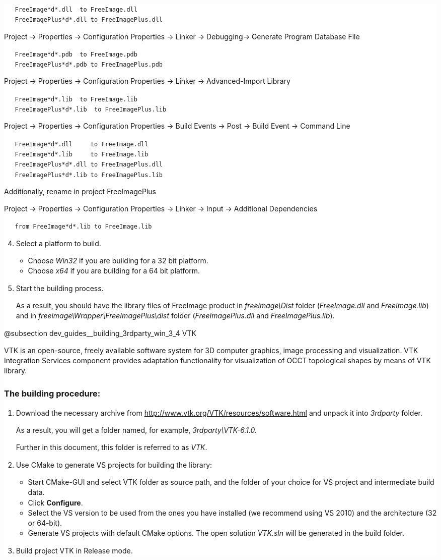        FreeImage*d*.dll  to FreeImage.dll 
       FreeImagePlus*d*.dll to FreeImagePlus.dll 

   Project -> Properties -> Configuration Properties -> Linker -> Debugging-> Generate Program Database File

       FreeImage*d*.pdb  to FreeImage.pdb 
       FreeImagePlus*d*.pdb to FreeImagePlus.pdb 

   Project -> Properties -> Configuration Properties -> Linker -> Advanced-Import Library

       FreeImage*d*.lib  to FreeImage.lib 
       FreeImagePlus*d*.lib  to FreeImagePlus.lib 

   Project -> Properties -> Configuration Properties -> Build Events -> Post -> Build Event -> Command Line 

       FreeImage*d*.dll     to FreeImage.dll 
       FreeImage*d*.lib     to FreeImage.lib 
       FreeImagePlus*d*.dll to FreeImagePlus.dll 
       FreeImagePlus*d*.lib to FreeImagePlus.lib 

   Additionally, rename in project FreeImagePlus 
   
   Project -> Properties -> Configuration  Properties -> Linker -> Input -> Additional Dependencies 

       from FreeImage*d*.lib to FreeImage.lib 

4. Select a platform to build. 

   - Choose *Win32* if you are building for a 32 bit platform. 
   - Choose *x64* if you are building for a 64 bit platform. 

5. Start the building process. 

   As a result, you should have the  library files of FreeImage product  in *freeimage\\Dist* folder (*FreeImage.dll* and *FreeImage.lib*) and in *freeimage\\Wrapper\\FreeImagePlus\\dist* folder (*FreeImagePlus.dll* and *FreeImagePlus.lib*).

@subsection dev_guides__building_3rdparty_win_3_4 VTK

VTK is an open-source, freely available software system for 3D computer graphics, image processing and visualization. VTK Integration Services component provides adaptation functionality for visualization of OCCT topological shapes by means of VTK library.

### The building procedure:

1. Download the necessary archive from http://www.vtk.org/VTK/resources/software.html and unpack it into *3rdparty* folder.

   As a result, you will get a folder named, for example, <i>3rdparty\VTK-6.1.0.</i>

   Further in this document, this folder is referred to as *VTK*.

2. Use CMake to generate VS projects for building the library:
   - Start CMake-GUI and select VTK folder as source path, and the folder of your choice for VS project and intermediate build data.
   - Click **Configure**.
   - Select the VS version to be used from the ones you have installed (we recommend using VS 2010) and the architecture (32 or 64-bit).
   - Generate VS projects with default CMake options. The open solution *VTK.sln* will be generated in the build folder.

3. Build project VTK in Release mode.
